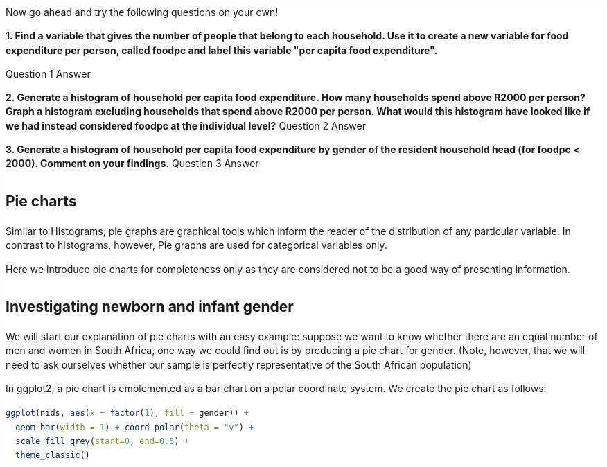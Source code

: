 Now go ahead and try the following questions on your own!


**1. Find a variable that gives the number of people that belong to each household. Use it to create a new variable for food expenditure per person, called foodpc and label this variable "per capita food expenditure".**

Question 1 Answer

**2. Generate a histogram of household per capita food expenditure. How many households spend above R2000 per person? Graph a histogram excluding households that spend above R2000 per person. What would this histogram have looked like if we had instead considered foodpc at the individual level?**
Question 2 Answer

**3. Generate a histogram of household per capita food expenditure by gender of the resident household head (for foodpc < 2000). Comment on your findings.**
Question 3 Answer



## Pie charts

Similar to Histograms, pie graphs are graphical tools which inform the reader of the distribution of any particular variable. In contrast to histograms, however, Pie graphs are used for categorical variables only.

Here we introduce pie charts for completeness only as they are considered not to be a good way of presenting information. 

## Investigating newborn and infant gender

We will start our explanation of pie charts with an easy example: suppose we want to know whether there are an equal number of men and women in South Africa, one way we could find out is by producing a pie chart for gender. (Note, however, that we will need to ask ourselves whether our sample is perfectly representative of the South African population)

In ggplot2, a pie chart is emplemented as a bar chart on a polar coordinate system. We create the pie chart as follows:


```r
ggplot(nids, aes(x = factor(1), fill = gender)) +
  geom_bar(width = 1) + coord_polar(theta = "y") + 
  scale_fill_grey(start=0, end=0.5) +
  theme_classic()
```
